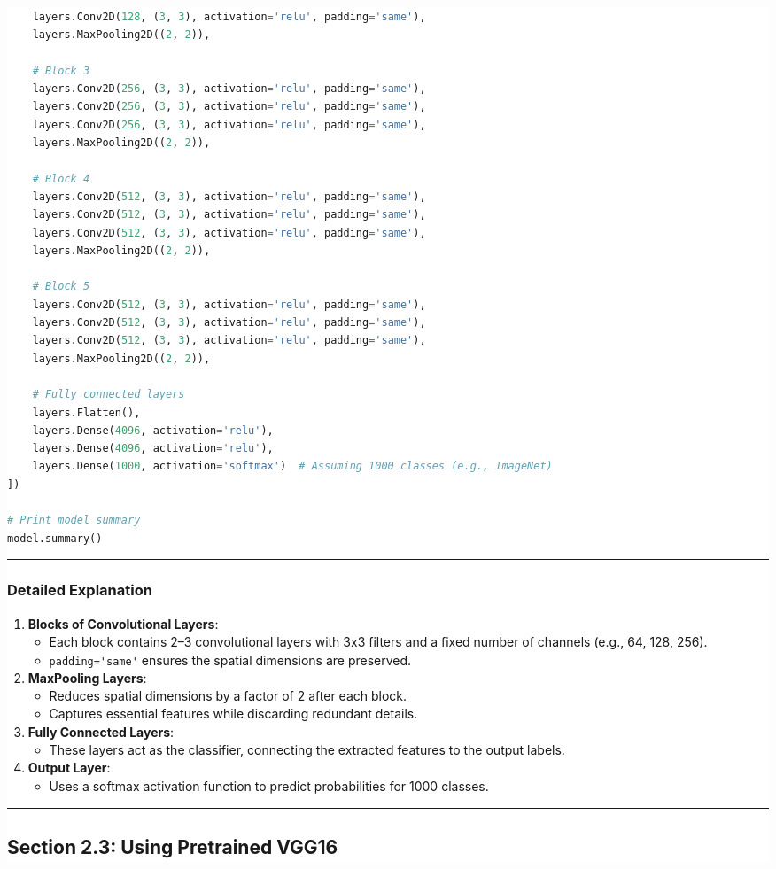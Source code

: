```python
    layers.Conv2D(128, (3, 3), activation='relu', padding='same'),
    layers.MaxPooling2D((2, 2)),

    # Block 3
    layers.Conv2D(256, (3, 3), activation='relu', padding='same'),
    layers.Conv2D(256, (3, 3), activation='relu', padding='same'),
    layers.Conv2D(256, (3, 3), activation='relu', padding='same'),
    layers.MaxPooling2D((2, 2)),

    # Block 4
    layers.Conv2D(512, (3, 3), activation='relu', padding='same'),
    layers.Conv2D(512, (3, 3), activation='relu', padding='same'),
    layers.Conv2D(512, (3, 3), activation='relu', padding='same'),
    layers.MaxPooling2D((2, 2)),

    # Block 5
    layers.Conv2D(512, (3, 3), activation='relu', padding='same'),
    layers.Conv2D(512, (3, 3), activation='relu', padding='same'),
    layers.Conv2D(512, (3, 3), activation='relu', padding='same'),
    layers.MaxPooling2D((2, 2)),

    # Fully connected layers
    layers.Flatten(),
    layers.Dense(4096, activation='relu'),
    layers.Dense(4096, activation='relu'),
    layers.Dense(1000, activation='softmax')  # Assuming 1000 classes (e.g., ImageNet)
])

# Print model summary
model.summary()

```

---

### Detailed Explanation

1. **Blocks of Convolutional Layers**:
    - Each block contains 2–3 convolutional layers with 3x3 filters and a fixed number of channels (e.g., 64, 128, 256).
    - `padding='same'` ensures the spatial dimensions are preserved.
2. **MaxPooling Layers**:
    - Reduces spatial dimensions by a factor of 2 after each block.
    - Captures essential features while discarding redundant details.
3. **Fully Connected Layers**:
    - These layers act as the classifier, connecting the extracted features to the output labels.
4. **Output Layer**:
    - Uses a softmax activation function to predict probabilities for 1000 classes.

---

## Section 2.3: Using Pretrained VGG16
